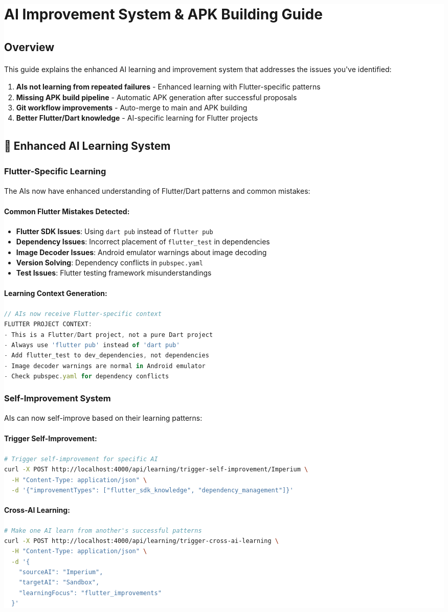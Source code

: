 # AI Improvement System & APK Building Guide

## Overview

This guide explains the enhanced AI learning and improvement system that addresses the issues you've identified:

1. **AIs not learning from repeated failures** - Enhanced learning with Flutter-specific patterns
2. **Missing APK build pipeline** - Automatic APK generation after successful proposals
3. **Git workflow improvements** - Auto-merge to main and APK building
4. **Better Flutter/Dart knowledge** - AI-specific learning for Flutter projects

## 🧠 Enhanced AI Learning System

### Flutter-Specific Learning

The AIs now have enhanced understanding of Flutter/Dart patterns and common mistakes:

#### Common Flutter Mistakes Detected:
- **Flutter SDK Issues**: Using `dart pub` instead of `flutter pub`
- **Dependency Issues**: Incorrect placement of `flutter_test` in dependencies
- **Image Decoder Issues**: Android emulator warnings about image decoding
- **Version Solving**: Dependency conflicts in `pubspec.yaml`
- **Test Issues**: Flutter testing framework misunderstandings

#### Learning Context Generation:
```javascript
// AIs now receive Flutter-specific context
FLUTTER PROJECT CONTEXT:
- This is a Flutter/Dart project, not a pure Dart project
- Always use 'flutter pub' instead of 'dart pub'
- Add flutter_test to dev_dependencies, not dependencies
- Image decoder warnings are normal in Android emulator
- Check pubspec.yaml for dependency conflicts
```

### Self-Improvement System

AIs can now self-improve based on their learning patterns:

#### Trigger Self-Improvement:
```bash
# Trigger self-improvement for specific AI
curl -X POST http://localhost:4000/api/learning/trigger-self-improvement/Imperium \
  -H "Content-Type: application/json" \
  -d '{"improvementTypes": ["flutter_sdk_knowledge", "dependency_management"]}'
```

#### Cross-AI Learning:
```bash
# Make one AI learn from another's successful patterns
curl -X POST http://localhost:4000/api/learning/trigger-cross-ai-learning \
  -H "Content-Type: application/json" \
  -d '{
    "sourceAI": "Imperium",
    "targetAI": "Sandbox",
    "learningFocus": "flutter_improvements"
  }'
```
